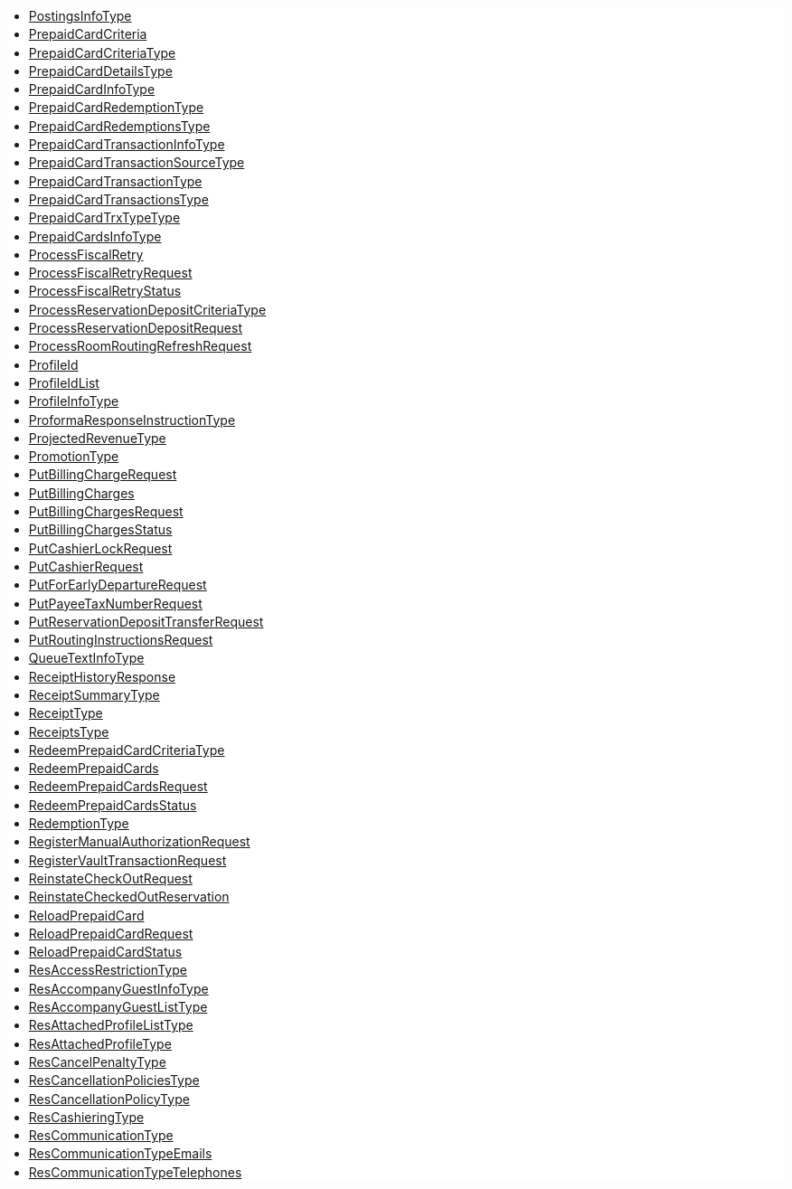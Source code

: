  - [PostingsInfoType](docs/PostingsInfoType.md)
 - [PrepaidCardCriteria](docs/PrepaidCardCriteria.md)
 - [PrepaidCardCriteriaType](docs/PrepaidCardCriteriaType.md)
 - [PrepaidCardDetailsType](docs/PrepaidCardDetailsType.md)
 - [PrepaidCardInfoType](docs/PrepaidCardInfoType.md)
 - [PrepaidCardRedemptionType](docs/PrepaidCardRedemptionType.md)
 - [PrepaidCardRedemptionsType](docs/PrepaidCardRedemptionsType.md)
 - [PrepaidCardTransactionInfoType](docs/PrepaidCardTransactionInfoType.md)
 - [PrepaidCardTransactionSourceType](docs/PrepaidCardTransactionSourceType.md)
 - [PrepaidCardTransactionType](docs/PrepaidCardTransactionType.md)
 - [PrepaidCardTransactionsType](docs/PrepaidCardTransactionsType.md)
 - [PrepaidCardTrxTypeType](docs/PrepaidCardTrxTypeType.md)
 - [PrepaidCardsInfoType](docs/PrepaidCardsInfoType.md)
 - [ProcessFiscalRetry](docs/ProcessFiscalRetry.md)
 - [ProcessFiscalRetryRequest](docs/ProcessFiscalRetryRequest.md)
 - [ProcessFiscalRetryStatus](docs/ProcessFiscalRetryStatus.md)
 - [ProcessReservationDepositCriteriaType](docs/ProcessReservationDepositCriteriaType.md)
 - [ProcessReservationDepositRequest](docs/ProcessReservationDepositRequest.md)
 - [ProcessRoomRoutingRefreshRequest](docs/ProcessRoomRoutingRefreshRequest.md)
 - [ProfileId](docs/ProfileId.md)
 - [ProfileIdList](docs/ProfileIdList.md)
 - [ProfileInfoType](docs/ProfileInfoType.md)
 - [ProformaResponseInstructionType](docs/ProformaResponseInstructionType.md)
 - [ProjectedRevenueType](docs/ProjectedRevenueType.md)
 - [PromotionType](docs/PromotionType.md)
 - [PutBillingChargeRequest](docs/PutBillingChargeRequest.md)
 - [PutBillingCharges](docs/PutBillingCharges.md)
 - [PutBillingChargesRequest](docs/PutBillingChargesRequest.md)
 - [PutBillingChargesStatus](docs/PutBillingChargesStatus.md)
 - [PutCashierLockRequest](docs/PutCashierLockRequest.md)
 - [PutCashierRequest](docs/PutCashierRequest.md)
 - [PutForEarlyDepartureRequest](docs/PutForEarlyDepartureRequest.md)
 - [PutPayeeTaxNumberRequest](docs/PutPayeeTaxNumberRequest.md)
 - [PutReservationDepositTransferRequest](docs/PutReservationDepositTransferRequest.md)
 - [PutRoutingInstructionsRequest](docs/PutRoutingInstructionsRequest.md)
 - [QueueTextInfoType](docs/QueueTextInfoType.md)
 - [ReceiptHistoryResponse](docs/ReceiptHistoryResponse.md)
 - [ReceiptSummaryType](docs/ReceiptSummaryType.md)
 - [ReceiptType](docs/ReceiptType.md)
 - [ReceiptsType](docs/ReceiptsType.md)
 - [RedeemPrepaidCardCriteriaType](docs/RedeemPrepaidCardCriteriaType.md)
 - [RedeemPrepaidCards](docs/RedeemPrepaidCards.md)
 - [RedeemPrepaidCardsRequest](docs/RedeemPrepaidCardsRequest.md)
 - [RedeemPrepaidCardsStatus](docs/RedeemPrepaidCardsStatus.md)
 - [RedemptionType](docs/RedemptionType.md)
 - [RegisterManualAuthorizationRequest](docs/RegisterManualAuthorizationRequest.md)
 - [RegisterVaultTransactionRequest](docs/RegisterVaultTransactionRequest.md)
 - [ReinstateCheckOutRequest](docs/ReinstateCheckOutRequest.md)
 - [ReinstateCheckedOutReservation](docs/ReinstateCheckedOutReservation.md)
 - [ReloadPrepaidCard](docs/ReloadPrepaidCard.md)
 - [ReloadPrepaidCardRequest](docs/ReloadPrepaidCardRequest.md)
 - [ReloadPrepaidCardStatus](docs/ReloadPrepaidCardStatus.md)
 - [ResAccessRestrictionType](docs/ResAccessRestrictionType.md)
 - [ResAccompanyGuestInfoType](docs/ResAccompanyGuestInfoType.md)
 - [ResAccompanyGuestListType](docs/ResAccompanyGuestListType.md)
 - [ResAttachedProfileListType](docs/ResAttachedProfileListType.md)
 - [ResAttachedProfileType](docs/ResAttachedProfileType.md)
 - [ResCancelPenaltyType](docs/ResCancelPenaltyType.md)
 - [ResCancellationPoliciesType](docs/ResCancellationPoliciesType.md)
 - [ResCancellationPolicyType](docs/ResCancellationPolicyType.md)
 - [ResCashieringType](docs/ResCashieringType.md)
 - [ResCommunicationType](docs/ResCommunicationType.md)
 - [ResCommunicationTypeEmails](docs/ResCommunicationTypeEmails.md)
 - [ResCommunicationTypeTelephones](docs/ResCommunicationTypeTelephones.md)